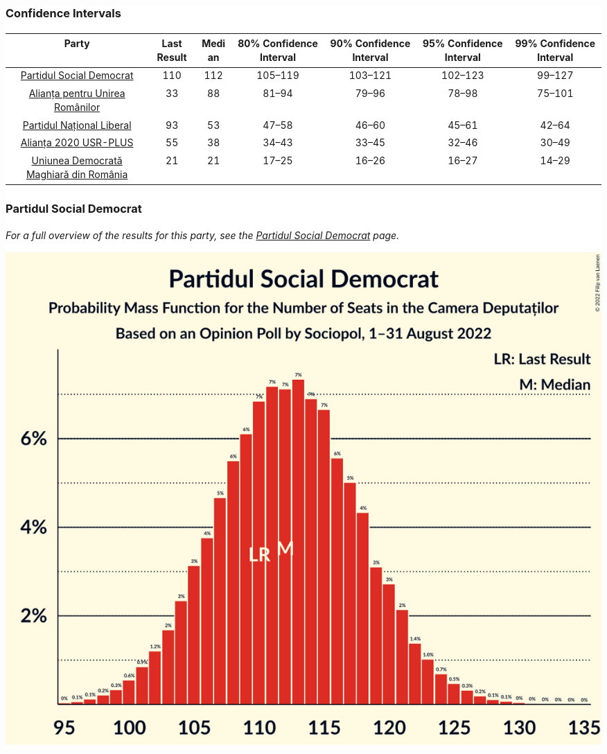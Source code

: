 ### Confidence Intervals

| Party | Last Result | Median | 80% Confidence Interval | 90% Confidence Interval | 95% Confidence Interval | 99% Confidence Interval |
|:-----:|:-----------:|:------:|:-----------------------:|:-----------------------:|:-----------------------:|:-----------------------:|
| <a href="#partidul-social-democrat">Partidul Social Democrat</a> | 110 | 112 | 105–119 |103–121 |102–123 |99–127 |
| <a href="#alianța-pentru-unirea-românilor">Alianța pentru Unirea Românilor</a> | 33 | 88 | 81–94 |79–96 |78–98 |75–101 |
| <a href="#partidul-național-liberal">Partidul Național Liberal</a> | 93 | 53 | 47–58 |46–60 |45–61 |42–64 |
| <a href="#alianța-2020-usr-plus">Alianța 2020 USR-PLUS</a> | 55 | 38 | 34–43 |33–45 |32–46 |30–49 |
| <a href="#uniunea-democrată-maghiară-din-românia">Uniunea Democrată Maghiară din România</a> | 21 | 21 | 17–25 |16–26 |16–27 |14–29 |

### Partidul Social Democrat

*For a full overview of the results for this party, see the [Partidul Social Democrat](party-partidulsocialdemocrat.html) page.*

![Graph with seats probability mass function not yet produced](2022-08-31-Sociopol-seats-pmf-partidulsocialdemocrat.png "Seats Probability Mass Function")
